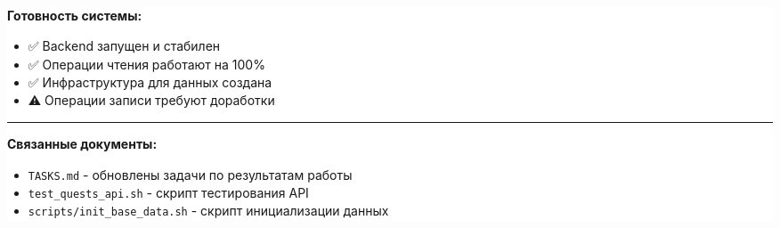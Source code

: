 **Готовность системы:** 
- ✅ Backend запущен и стабилен
- ✅ Операции чтения работают на 100%
- ✅ Инфраструктура для данных создана  
- ⚠️ Операции записи требуют доработки

---

**Связанные документы:**
- `TASKS.md` - обновлены задачи по результатам работы
- `test_quests_api.sh` - скрипт тестирования API
- `scripts/init_base_data.sh` - скрипт инициализации данных 